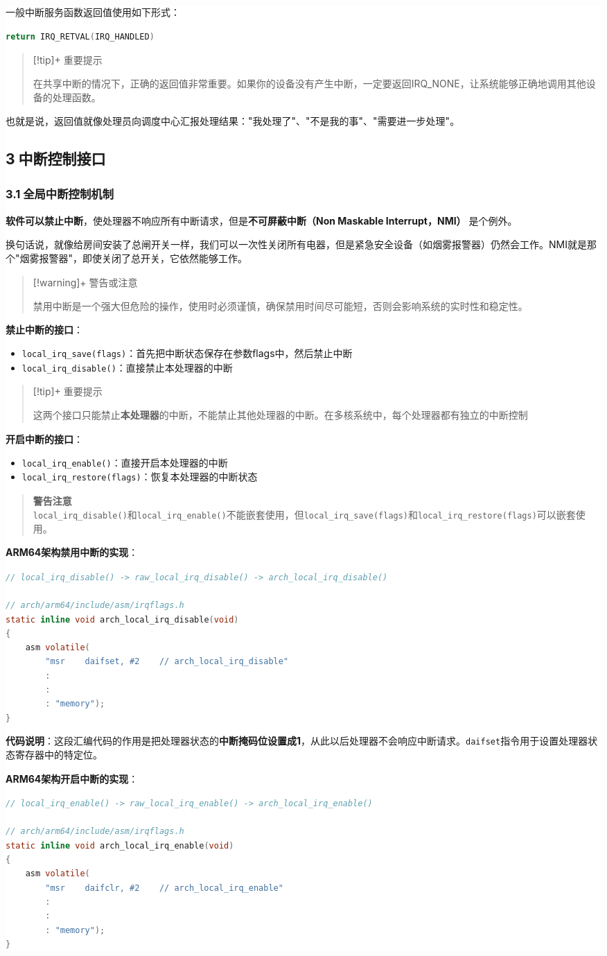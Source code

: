 一般中断服务函数返回值使用如下形式：
```c
return IRQ_RETVAL(IRQ_HANDLED)
```

> [!tip]+ 重要提示
> 
> 在共享中断的情况下，正确的返回值非常重要。如果你的设备没有产生中断，一定要返回IRQ_NONE，让系统能够正确地调用其他设备的处理函数。

也就是说，返回值就像处理员向调度中心汇报处理结果："我处理了"、"不是我的事"、"需要进一步处理"。

## 3 中断控制接口

### 3.1 全局中断控制机制

**软件可以禁止中断**，使处理器不响应所有中断请求，但是**不可屏蔽中断（Non Maskable Interrupt，NMI）** 是个例外。

换句话说，就像给房间安装了总闸开关一样，我们可以一次性关闭所有电器，但是紧急安全设备（如烟雾报警器）仍然会工作。NMI就是那个"烟雾报警器"，即使关闭了总开关，它依然能够工作。

> [!warning]+ 警告或注意
> 
> 禁用中断是一个强大但危险的操作，使用时必须谨慎，确保禁用时间尽可能短，否则会影响系统的实时性和稳定性。

**禁止中断的接口**：
- `local_irq_save(flags)`：首先把中断状态保存在参数flags中，然后禁止中断
- `local_irq_disable()`：直接禁止本处理器的中断

> [!tip]+ 重要提示
> 
> 这两个接口只能禁止**本处理器**的中断，不能禁止其他处理器的中断。在多核系统中，每个处理器都有独立的中断控制

**开启中断的接口**：
- `local_irq_enable()`：直接开启本处理器的中断
- `local_irq_restore(flags)`：恢复本处理器的中断状态

> **警告注意**  
> `local_irq_disable()`和`local_irq_enable()`不能嵌套使用，但`local_irq_save(flags)`和`local_irq_restore(flags)`可以嵌套使用。

**ARM64架构禁用中断的实现**：
```c
// local_irq_disable() -> raw_local_irq_disable() -> arch_local_irq_disable()

// arch/arm64/include/asm/irqflags.h
static inline void arch_local_irq_disable(void)
{
    asm volatile(
        "msr    daifset, #2    // arch_local_irq_disable"
        :
        :
        : "memory");
}
```
**代码说明**：这段汇编代码的作用是把处理器状态的**中断掩码位设置成1**，从此以后处理器不会响应中断请求。`daifset`指令用于设置处理器状态寄存器中的特定位。

**ARM64架构开启中断的实现**：
```c
// local_irq_enable() -> raw_local_irq_enable() -> arch_local_irq_enable()

// arch/arm64/include/asm/irqflags.h
static inline void arch_local_irq_enable(void)
{
    asm volatile(
        "msr    daifclr, #2    // arch_local_irq_enable"
        :
        :
        : "memory");
}
```